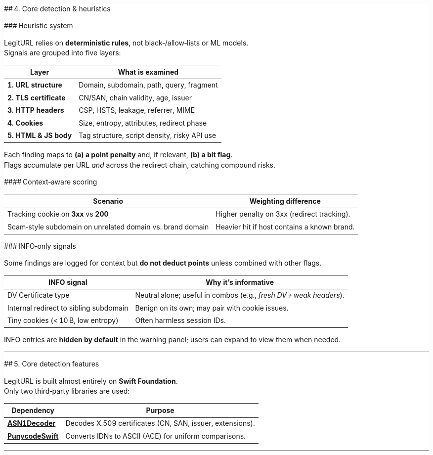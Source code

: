 ## 4. Core detection & heuristics

### Heuristic system

LegitURL relies on **deterministic rules**, not black‑/allow‑lists or ML models.  
Signals are grouped into five layers:

| Layer | What is examined |
|-------|------------------|
| **1. URL structure** | Domain, subdomain, path, query, fragment |
| **2. TLS certificate** | CN/SAN, chain validity, age, issuer |
| **3. HTTP headers** | CSP, HSTS, leakage, referrer, MIME |
| **4. Cookies** | Size, entropy, attributes, redirect phase |
| **5. HTML & JS body** | Tag structure, script density, risky API use |

Each finding maps to **(a) a point penalty** and, if relevant, **(b) a bit flag**.  
Flags accumulate per URL *and* across the redirect chain, catching compound risks.

#### Context‑aware scoring

| Scenario | Weighting difference |
|----------|---------------------|
| Tracking cookie on **3xx** vs **200** | Higher penalty on 3xx (redirect tracking). |
| Scam‑style subdomain on unrelated domain vs. brand domain | Heavier hit if host contains a known brand. |

### INFO‑only signals

Some findings are logged for context but **do not deduct points** unless combined with other flags.

| INFO signal | Why it’s informative |
|-------------|----------------------|
| DV Certificate type  | Neutral alone; useful in combos (e.g., *fresh DV + weak headers*). |
| Internal redirect to sibling subdomain | Benign on its own; may pair with cookie issues. |
| Tiny cookies (< 10 B, low entropy) | Often harmless session IDs. |

INFO entries are **hidden by default** in the warning panel; users can expand to view them when needed.

---

## 5. Core detection features

LegitURL is built almost entirely on **Swift Foundation**.  
Only two third‑party libraries are used:

| Dependency | Purpose |
|------------|---------|
| **[ASN1Decoder](https://github.com/filom/ASN1Decoder)** | Decodes X.509 certificates (CN, SAN, issuer, extensions). |
| **[PunycodeSwift](https://github.com/gumob/PunycodeSwift)** | Converts IDNs to ASCII (ACE) for uniform comparisons. |

---